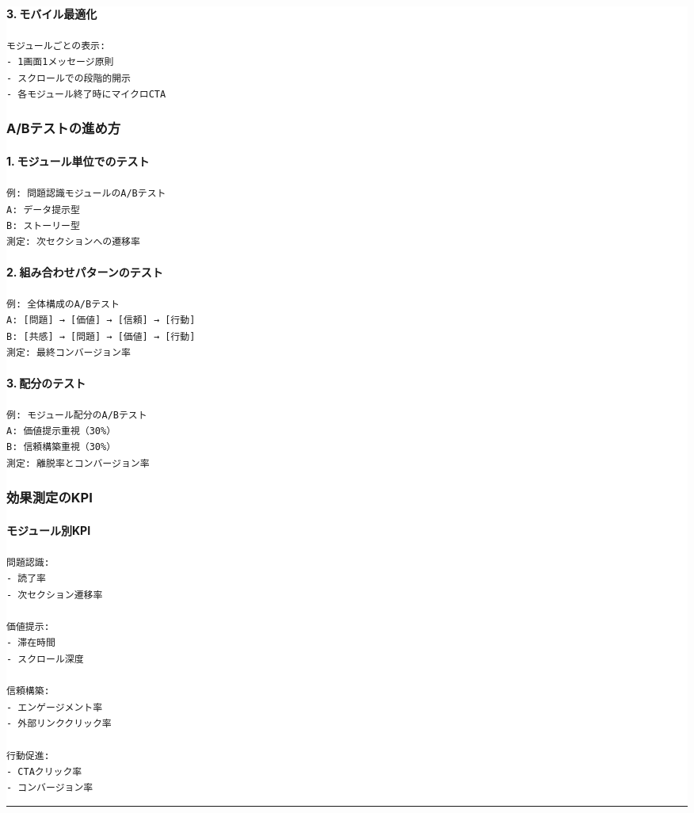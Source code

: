 #### 3. モバイル最適化
```
モジュールごとの表示:
- 1画面1メッセージ原則
- スクロールでの段階的開示
- 各モジュール終了時にマイクロCTA
```

### A/Bテストの進め方

#### 1. モジュール単位でのテスト
```
例: 問題認識モジュールのA/Bテスト
A: データ提示型
B: ストーリー型
測定: 次セクションへの遷移率
```

#### 2. 組み合わせパターンのテスト
```
例: 全体構成のA/Bテスト
A: [問題] → [価値] → [信頼] → [行動]
B: [共感] → [問題] → [価値] → [行動]
測定: 最終コンバージョン率
```

#### 3. 配分のテスト
```
例: モジュール配分のA/Bテスト
A: 価値提示重視（30%）
B: 信頼構築重視（30%）
測定: 離脱率とコンバージョン率
```

### 効果測定のKPI

#### モジュール別KPI
```
問題認識:
- 読了率
- 次セクション遷移率

価値提示:
- 滞在時間
- スクロール深度

信頼構築:
- エンゲージメント率
- 外部リンククリック率

行動促進:
- CTAクリック率
- コンバージョン率
```

---